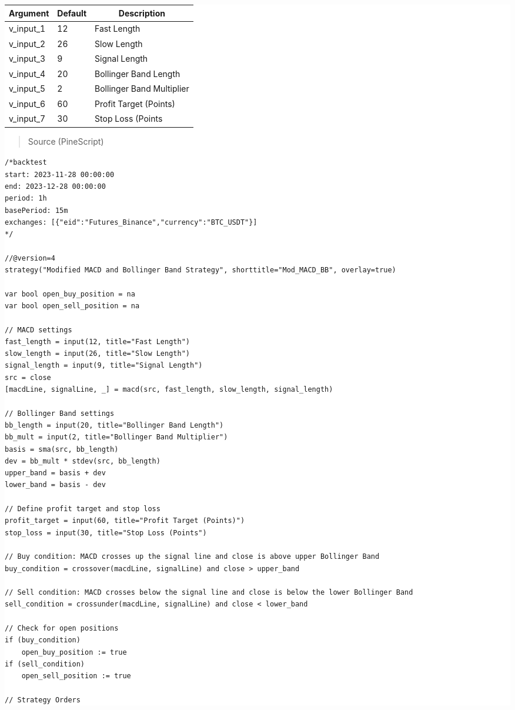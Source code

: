 
|Argument|Default|Description|
|----|----|----|
|v_input_1|12|Fast Length|
|v_input_2|26|Slow Length|
|v_input_3|9|Signal Length|
|v_input_4|20|Bollinger Band Length|
|v_input_5|2|Bollinger Band Multiplier|
|v_input_6|60|Profit Target (Points)|
|v_input_7|30|Stop Loss (Points|


> Source (PineScript)

``` pinescript
/*backtest
start: 2023-11-28 00:00:00
end: 2023-12-28 00:00:00
period: 1h
basePeriod: 15m
exchanges: [{"eid":"Futures_Binance","currency":"BTC_USDT"}]
*/

//@version=4
strategy("Modified MACD and Bollinger Band Strategy", shorttitle="Mod_MACD_BB", overlay=true)

var bool open_buy_position = na
var bool open_sell_position = na

// MACD settings
fast_length = input(12, title="Fast Length")
slow_length = input(26, title="Slow Length")
signal_length = input(9, title="Signal Length")
src = close
[macdLine, signalLine, _] = macd(src, fast_length, slow_length, signal_length)

// Bollinger Band settings
bb_length = input(20, title="Bollinger Band Length")
bb_mult = input(2, title="Bollinger Band Multiplier")
basis = sma(src, bb_length)
dev = bb_mult * stdev(src, bb_length)
upper_band = basis + dev
lower_band = basis - dev

// Define profit target and stop loss
profit_target = input(60, title="Profit Target (Points)")
stop_loss = input(30, title="Stop Loss (Points")

// Buy condition: MACD crosses up the signal line and close is above upper Bollinger Band
buy_condition = crossover(macdLine, signalLine) and close > upper_band

// Sell condition: MACD crosses below the signal line and close is below the lower Bollinger Band
sell_condition = crossunder(macdLine, signalLine) and close < lower_band

// Check for open positions
if (buy_condition)
    open_buy_position := true
if (sell_condition)
    open_sell_position := true

// Strategy Orders
```